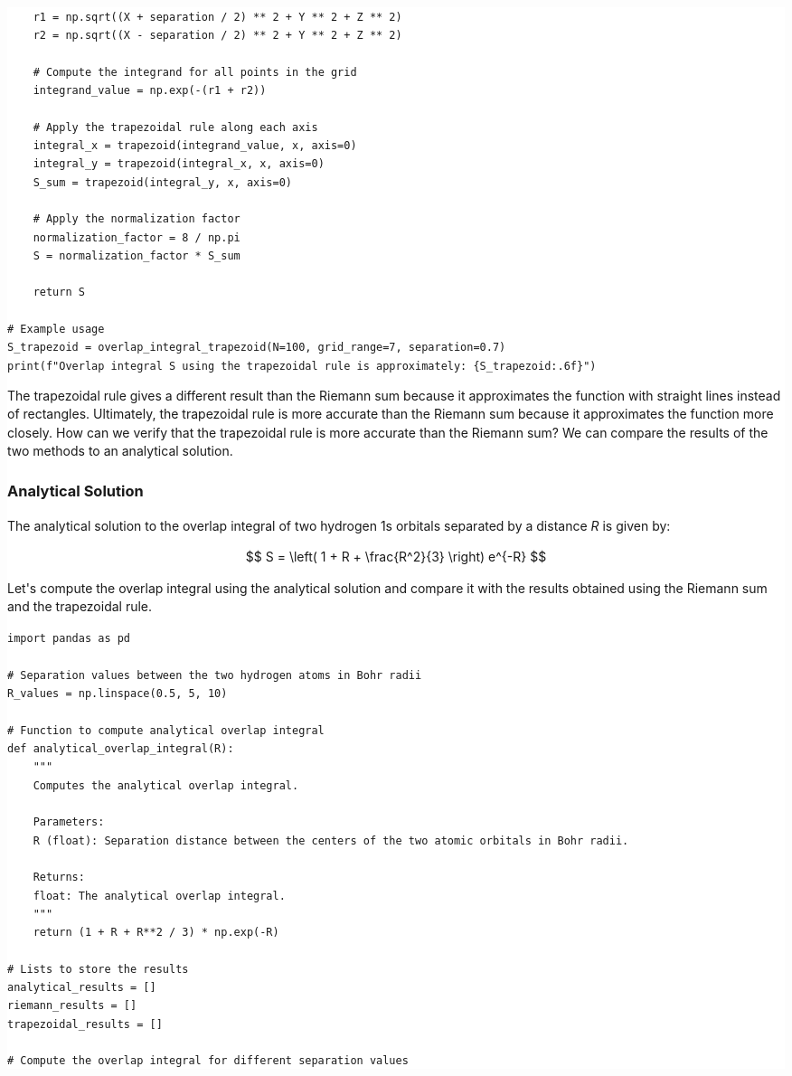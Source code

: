 ```{code-cell} ipython3
    r1 = np.sqrt((X + separation / 2) ** 2 + Y ** 2 + Z ** 2)
    r2 = np.sqrt((X - separation / 2) ** 2 + Y ** 2 + Z ** 2)

    # Compute the integrand for all points in the grid
    integrand_value = np.exp(-(r1 + r2))

    # Apply the trapezoidal rule along each axis
    integral_x = trapezoid(integrand_value, x, axis=0)
    integral_y = trapezoid(integral_x, x, axis=0)
    S_sum = trapezoid(integral_y, x, axis=0)

    # Apply the normalization factor
    normalization_factor = 8 / np.pi
    S = normalization_factor * S_sum

    return S

# Example usage
S_trapezoid = overlap_integral_trapezoid(N=100, grid_range=7, separation=0.7)
print(f"Overlap integral S using the trapezoidal rule is approximately: {S_trapezoid:.6f}")
```

The trapezoidal rule gives a different result than the Riemann sum because it approximates the function with straight lines instead of rectangles. Ultimately, the trapezoidal rule is more accurate than the Riemann sum because it approximates the function more closely. How can we verify that the trapezoidal rule is more accurate than the Riemann sum? We can compare the results of the two methods to an analytical solution.

### Analytical Solution

The analytical solution to the overlap integral of two hydrogen 1s orbitals separated by a distance $R$ is given by:

$$
S = \left( 1 + R + \frac{R^2}{3} \right) e^{-R}
$$

Let's compute the overlap integral using the analytical solution and compare it with the results obtained using the Riemann sum and the trapezoidal rule.

```{code-cell} ipython3
import pandas as pd

# Separation values between the two hydrogen atoms in Bohr radii
R_values = np.linspace(0.5, 5, 10)

# Function to compute analytical overlap integral
def analytical_overlap_integral(R):
    """
    Computes the analytical overlap integral.

    Parameters:
    R (float): Separation distance between the centers of the two atomic orbitals in Bohr radii.

    Returns:
    float: The analytical overlap integral.
    """
    return (1 + R + R**2 / 3) * np.exp(-R)

# Lists to store the results
analytical_results = []
riemann_results = []
trapezoidal_results = []

# Compute the overlap integral for different separation values
```